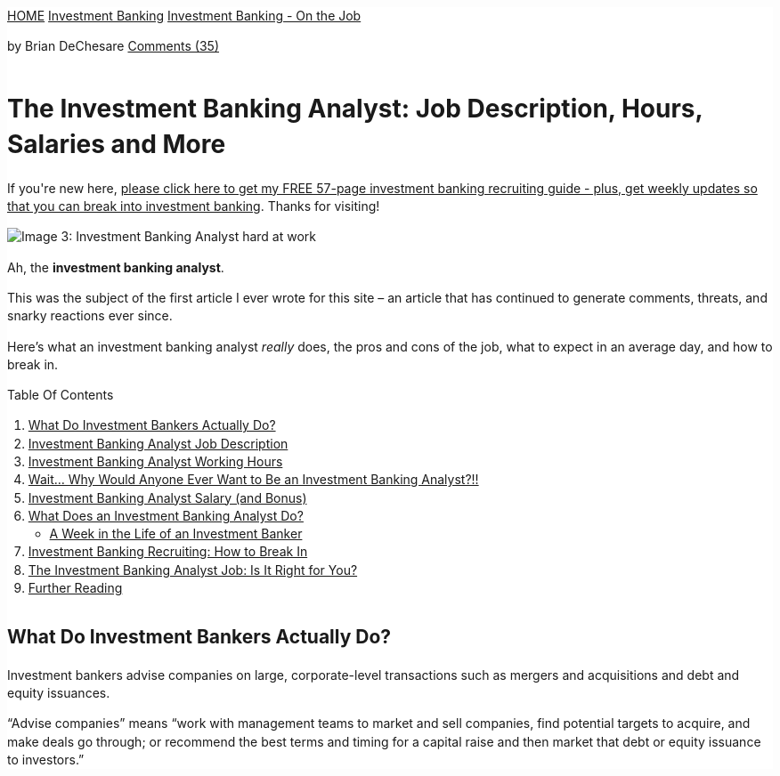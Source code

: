 [HOME](https://mergersandinquisitions.com/) [Investment Banking](https://mergersandinquisitions.com/investment-banking/) [Investment Banking - On the Job](https://mergersandinquisitions.com/category/investment-banking/investment-banking-on-the-job/)

by Brian DeChesare [Comments (35)](https://mergersandinquisitions.com/investment-banking-analyst-job/#comments)

The Investment Banking Analyst: Job Description, Hours, Salaries and More
=========================================================================

If you're new here, [please click here to get my FREE 57-page investment banking recruiting guide - plus, get weekly updates so that you can break into investment banking](https://mergersandinquisitions.com/banker-blueprint/). Thanks for visiting!

![Image 3: Investment Banking Analyst hard at work](https://mi-uploads-live.s3.amazonaws.com/wp-content/uploads/2019/06/22071054/investment-banking-analyst.jpg)

Ah, the **investment banking analyst**.

This was the subject of the first article I ever wrote for this site – an article that has continued to generate comments, threats, and snarky reactions ever since.

Here’s what an investment banking analyst _really_ does, the pros and cons of the job, what to expect in an average day, and how to break in.

Table Of Contents

1.  [What Do Investment Bankers Actually Do?](https://mergersandinquisitions.com/investment-banking-analyst/#what-do-investment-bankers-actually-do)
2.  [Investment Banking Analyst Job Description](https://mergersandinquisitions.com/investment-banking-analyst/#investment-banking-analyst-job-description)
3.  [Investment Banking Analyst Working Hours](https://mergersandinquisitions.com/investment-banking-analyst/#investment-banking-analyst-working-hours)
4.  [Wait… Why Would Anyone Ever Want to Be an Investment Banking Analyst?!!](https://mergersandinquisitions.com/investment-banking-analyst/#wait-why-would-anyone-ever-want-to-be-an-investment-banking-analyst)
5.  [Investment Banking Analyst Salary (and Bonus)](https://mergersandinquisitions.com/investment-banking-analyst/#investment-banking-analyst-salary-and-bonus)
6.  [What Does an Investment Banking Analyst Do?](https://mergersandinquisitions.com/investment-banking-analyst/#what-does-an-investment-banking-analyst-do)
    *   [A Week in the Life of an Investment Banker](https://mergersandinquisitions.com/investment-banking-analyst/#a-week-in-the-life-of-an-investment-banker)
7.  [Investment Banking Recruiting: How to Break In](https://mergersandinquisitions.com/investment-banking-analyst/#investment-banking-recruiting-how-to-break-in)
8.  [The Investment Banking Analyst Job: Is It Right for You?](https://mergersandinquisitions.com/investment-banking-analyst/#the-investment-banking-analyst-job-is-it-right-for-you)
9.  [Further Reading](https://mergersandinquisitions.com/investment-banking-analyst/#further-reading)

**What Do Investment Bankers Actually Do?**
-------------------------------------------

Investment bankers advise companies on large, corporate-level transactions such as mergers and acquisitions and debt and equity issuances.

“Advise companies” means “work with management teams to market and sell companies, find potential targets to acquire, and make deals go through; or recommend the best terms and timing for a capital raise and then market that debt or equity issuance to investors.”
